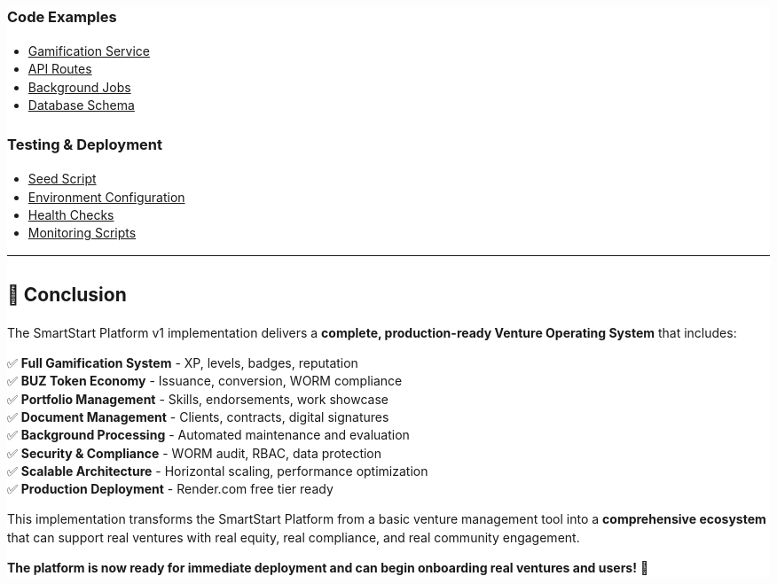 ### **Code Examples**
- [Gamification Service](./server/services/gamification-service.js)
- [API Routes](./server/routes/v1-api.js)
- [Background Jobs](./server/jobs/gamification-jobs.js)
- [Database Schema](./prisma/schema.prisma)

### **Testing & Deployment**
- [Seed Script](./prisma/seed-v1.ts)
- [Environment Configuration](./env.example)
- [Health Checks](./server/api.js)
- [Monitoring Scripts](./scripts/)

---

## 🎉 Conclusion

The SmartStart Platform v1 implementation delivers a **complete, production-ready Venture Operating System** that includes:

✅ **Full Gamification System** - XP, levels, badges, reputation  
✅ **BUZ Token Economy** - Issuance, conversion, WORM compliance  
✅ **Portfolio Management** - Skills, endorsements, work showcase  
✅ **Document Management** - Clients, contracts, digital signatures  
✅ **Background Processing** - Automated maintenance and evaluation  
✅ **Security & Compliance** - WORM audit, RBAC, data protection  
✅ **Scalable Architecture** - Horizontal scaling, performance optimization  
✅ **Production Deployment** - Render.com free tier ready  

This implementation transforms the SmartStart Platform from a basic venture management tool into a **comprehensive ecosystem** that can support real ventures with real equity, real compliance, and real community engagement.

**The platform is now ready for immediate deployment and can begin onboarding real ventures and users!** 🚀
